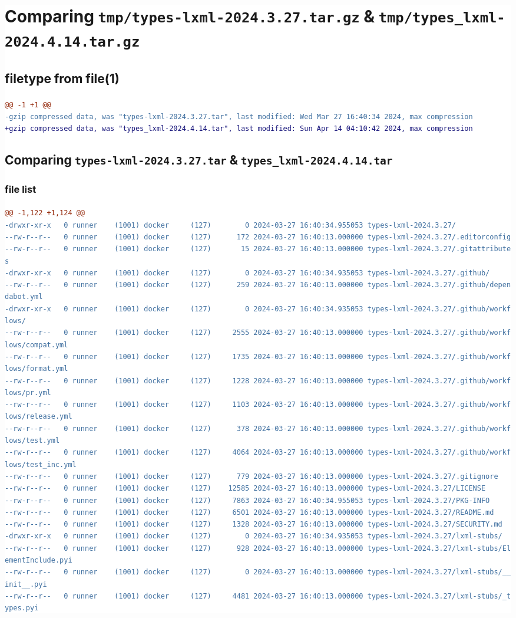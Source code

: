 # Comparing `tmp/types-lxml-2024.3.27.tar.gz` & `tmp/types_lxml-2024.4.14.tar.gz`

## filetype from file(1)

```diff
@@ -1 +1 @@
-gzip compressed data, was "types-lxml-2024.3.27.tar", last modified: Wed Mar 27 16:40:34 2024, max compression
+gzip compressed data, was "types_lxml-2024.4.14.tar", last modified: Sun Apr 14 04:10:42 2024, max compression
```

## Comparing `types-lxml-2024.3.27.tar` & `types_lxml-2024.4.14.tar`

### file list

```diff
@@ -1,122 +1,124 @@
-drwxr-xr-x   0 runner    (1001) docker     (127)        0 2024-03-27 16:40:34.955053 types-lxml-2024.3.27/
--rw-r--r--   0 runner    (1001) docker     (127)      172 2024-03-27 16:40:13.000000 types-lxml-2024.3.27/.editorconfig
--rw-r--r--   0 runner    (1001) docker     (127)       15 2024-03-27 16:40:13.000000 types-lxml-2024.3.27/.gitattributes
-drwxr-xr-x   0 runner    (1001) docker     (127)        0 2024-03-27 16:40:34.935053 types-lxml-2024.3.27/.github/
--rw-r--r--   0 runner    (1001) docker     (127)      259 2024-03-27 16:40:13.000000 types-lxml-2024.3.27/.github/dependabot.yml
-drwxr-xr-x   0 runner    (1001) docker     (127)        0 2024-03-27 16:40:34.935053 types-lxml-2024.3.27/.github/workflows/
--rw-r--r--   0 runner    (1001) docker     (127)     2555 2024-03-27 16:40:13.000000 types-lxml-2024.3.27/.github/workflows/compat.yml
--rw-r--r--   0 runner    (1001) docker     (127)     1735 2024-03-27 16:40:13.000000 types-lxml-2024.3.27/.github/workflows/format.yml
--rw-r--r--   0 runner    (1001) docker     (127)     1228 2024-03-27 16:40:13.000000 types-lxml-2024.3.27/.github/workflows/pr.yml
--rw-r--r--   0 runner    (1001) docker     (127)     1103 2024-03-27 16:40:13.000000 types-lxml-2024.3.27/.github/workflows/release.yml
--rw-r--r--   0 runner    (1001) docker     (127)      378 2024-03-27 16:40:13.000000 types-lxml-2024.3.27/.github/workflows/test.yml
--rw-r--r--   0 runner    (1001) docker     (127)     4064 2024-03-27 16:40:13.000000 types-lxml-2024.3.27/.github/workflows/test_inc.yml
--rw-r--r--   0 runner    (1001) docker     (127)      779 2024-03-27 16:40:13.000000 types-lxml-2024.3.27/.gitignore
--rw-r--r--   0 runner    (1001) docker     (127)    12585 2024-03-27 16:40:13.000000 types-lxml-2024.3.27/LICENSE
--rw-r--r--   0 runner    (1001) docker     (127)     7863 2024-03-27 16:40:34.955053 types-lxml-2024.3.27/PKG-INFO
--rw-r--r--   0 runner    (1001) docker     (127)     6501 2024-03-27 16:40:13.000000 types-lxml-2024.3.27/README.md
--rw-r--r--   0 runner    (1001) docker     (127)     1328 2024-03-27 16:40:13.000000 types-lxml-2024.3.27/SECURITY.md
-drwxr-xr-x   0 runner    (1001) docker     (127)        0 2024-03-27 16:40:34.935053 types-lxml-2024.3.27/lxml-stubs/
--rw-r--r--   0 runner    (1001) docker     (127)      928 2024-03-27 16:40:13.000000 types-lxml-2024.3.27/lxml-stubs/ElementInclude.pyi
--rw-r--r--   0 runner    (1001) docker     (127)        0 2024-03-27 16:40:13.000000 types-lxml-2024.3.27/lxml-stubs/__init__.pyi
--rw-r--r--   0 runner    (1001) docker     (127)     4481 2024-03-27 16:40:13.000000 types-lxml-2024.3.27/lxml-stubs/_types.pyi
```